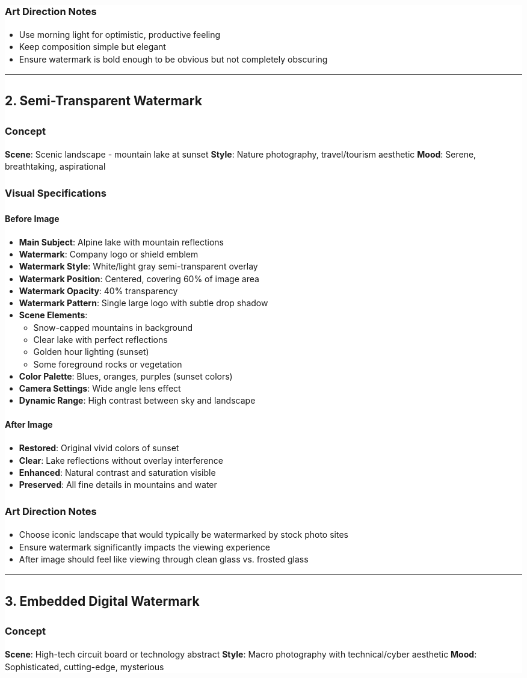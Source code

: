 ### Art Direction Notes
- Use morning light for optimistic, productive feeling
- Keep composition simple but elegant
- Ensure watermark is bold enough to be obvious but not completely obscuring

---

## 2. Semi-Transparent Watermark

### Concept
**Scene**: Scenic landscape - mountain lake at sunset
**Style**: Nature photography, travel/tourism aesthetic
**Mood**: Serene, breathtaking, aspirational

### Visual Specifications

#### Before Image
- **Main Subject**: Alpine lake with mountain reflections
- **Watermark**: Company logo or shield emblem
- **Watermark Style**: White/light gray semi-transparent overlay
- **Watermark Position**: Centered, covering 60% of image area
- **Watermark Opacity**: 40% transparency
- **Watermark Pattern**: Single large logo with subtle drop shadow
- **Scene Elements**:
  - Snow-capped mountains in background
  - Clear lake with perfect reflections
  - Golden hour lighting (sunset)
  - Some foreground rocks or vegetation
- **Color Palette**: Blues, oranges, purples (sunset colors)
- **Camera Settings**: Wide angle lens effect
- **Dynamic Range**: High contrast between sky and landscape

#### After Image
- **Restored**: Original vivid colors of sunset
- **Clear**: Lake reflections without overlay interference
- **Enhanced**: Natural contrast and saturation visible
- **Preserved**: All fine details in mountains and water

### Art Direction Notes
- Choose iconic landscape that would typically be watermarked by stock photo sites
- Ensure watermark significantly impacts the viewing experience
- After image should feel like viewing through clean glass vs. frosted glass

---

## 3. Embedded Digital Watermark

### Concept
**Scene**: High-tech circuit board or technology abstract
**Style**: Macro photography with technical/cyber aesthetic
**Mood**: Sophisticated, cutting-edge, mysterious
